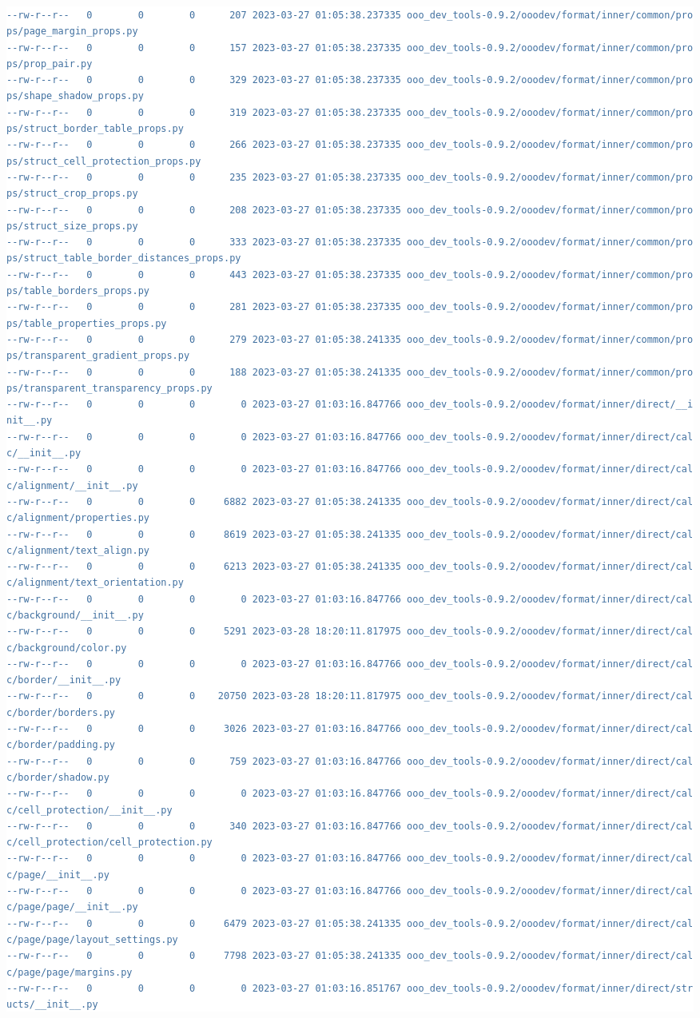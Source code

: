 ```diff
--rw-r--r--   0        0        0      207 2023-03-27 01:05:38.237335 ooo_dev_tools-0.9.2/ooodev/format/inner/common/props/page_margin_props.py
--rw-r--r--   0        0        0      157 2023-03-27 01:05:38.237335 ooo_dev_tools-0.9.2/ooodev/format/inner/common/props/prop_pair.py
--rw-r--r--   0        0        0      329 2023-03-27 01:05:38.237335 ooo_dev_tools-0.9.2/ooodev/format/inner/common/props/shape_shadow_props.py
--rw-r--r--   0        0        0      319 2023-03-27 01:05:38.237335 ooo_dev_tools-0.9.2/ooodev/format/inner/common/props/struct_border_table_props.py
--rw-r--r--   0        0        0      266 2023-03-27 01:05:38.237335 ooo_dev_tools-0.9.2/ooodev/format/inner/common/props/struct_cell_protection_props.py
--rw-r--r--   0        0        0      235 2023-03-27 01:05:38.237335 ooo_dev_tools-0.9.2/ooodev/format/inner/common/props/struct_crop_props.py
--rw-r--r--   0        0        0      208 2023-03-27 01:05:38.237335 ooo_dev_tools-0.9.2/ooodev/format/inner/common/props/struct_size_props.py
--rw-r--r--   0        0        0      333 2023-03-27 01:05:38.237335 ooo_dev_tools-0.9.2/ooodev/format/inner/common/props/struct_table_border_distances_props.py
--rw-r--r--   0        0        0      443 2023-03-27 01:05:38.237335 ooo_dev_tools-0.9.2/ooodev/format/inner/common/props/table_borders_props.py
--rw-r--r--   0        0        0      281 2023-03-27 01:05:38.237335 ooo_dev_tools-0.9.2/ooodev/format/inner/common/props/table_properties_props.py
--rw-r--r--   0        0        0      279 2023-03-27 01:05:38.241335 ooo_dev_tools-0.9.2/ooodev/format/inner/common/props/transparent_gradient_props.py
--rw-r--r--   0        0        0      188 2023-03-27 01:05:38.241335 ooo_dev_tools-0.9.2/ooodev/format/inner/common/props/transparent_transparency_props.py
--rw-r--r--   0        0        0        0 2023-03-27 01:03:16.847766 ooo_dev_tools-0.9.2/ooodev/format/inner/direct/__init__.py
--rw-r--r--   0        0        0        0 2023-03-27 01:03:16.847766 ooo_dev_tools-0.9.2/ooodev/format/inner/direct/calc/__init__.py
--rw-r--r--   0        0        0        0 2023-03-27 01:03:16.847766 ooo_dev_tools-0.9.2/ooodev/format/inner/direct/calc/alignment/__init__.py
--rw-r--r--   0        0        0     6882 2023-03-27 01:05:38.241335 ooo_dev_tools-0.9.2/ooodev/format/inner/direct/calc/alignment/properties.py
--rw-r--r--   0        0        0     8619 2023-03-27 01:05:38.241335 ooo_dev_tools-0.9.2/ooodev/format/inner/direct/calc/alignment/text_align.py
--rw-r--r--   0        0        0     6213 2023-03-27 01:05:38.241335 ooo_dev_tools-0.9.2/ooodev/format/inner/direct/calc/alignment/text_orientation.py
--rw-r--r--   0        0        0        0 2023-03-27 01:03:16.847766 ooo_dev_tools-0.9.2/ooodev/format/inner/direct/calc/background/__init__.py
--rw-r--r--   0        0        0     5291 2023-03-28 18:20:11.817975 ooo_dev_tools-0.9.2/ooodev/format/inner/direct/calc/background/color.py
--rw-r--r--   0        0        0        0 2023-03-27 01:03:16.847766 ooo_dev_tools-0.9.2/ooodev/format/inner/direct/calc/border/__init__.py
--rw-r--r--   0        0        0    20750 2023-03-28 18:20:11.817975 ooo_dev_tools-0.9.2/ooodev/format/inner/direct/calc/border/borders.py
--rw-r--r--   0        0        0     3026 2023-03-27 01:03:16.847766 ooo_dev_tools-0.9.2/ooodev/format/inner/direct/calc/border/padding.py
--rw-r--r--   0        0        0      759 2023-03-27 01:03:16.847766 ooo_dev_tools-0.9.2/ooodev/format/inner/direct/calc/border/shadow.py
--rw-r--r--   0        0        0        0 2023-03-27 01:03:16.847766 ooo_dev_tools-0.9.2/ooodev/format/inner/direct/calc/cell_protection/__init__.py
--rw-r--r--   0        0        0      340 2023-03-27 01:03:16.847766 ooo_dev_tools-0.9.2/ooodev/format/inner/direct/calc/cell_protection/cell_protection.py
--rw-r--r--   0        0        0        0 2023-03-27 01:03:16.847766 ooo_dev_tools-0.9.2/ooodev/format/inner/direct/calc/page/__init__.py
--rw-r--r--   0        0        0        0 2023-03-27 01:03:16.847766 ooo_dev_tools-0.9.2/ooodev/format/inner/direct/calc/page/page/__init__.py
--rw-r--r--   0        0        0     6479 2023-03-27 01:05:38.241335 ooo_dev_tools-0.9.2/ooodev/format/inner/direct/calc/page/page/layout_settings.py
--rw-r--r--   0        0        0     7798 2023-03-27 01:05:38.241335 ooo_dev_tools-0.9.2/ooodev/format/inner/direct/calc/page/page/margins.py
--rw-r--r--   0        0        0        0 2023-03-27 01:03:16.851767 ooo_dev_tools-0.9.2/ooodev/format/inner/direct/structs/__init__.py
```